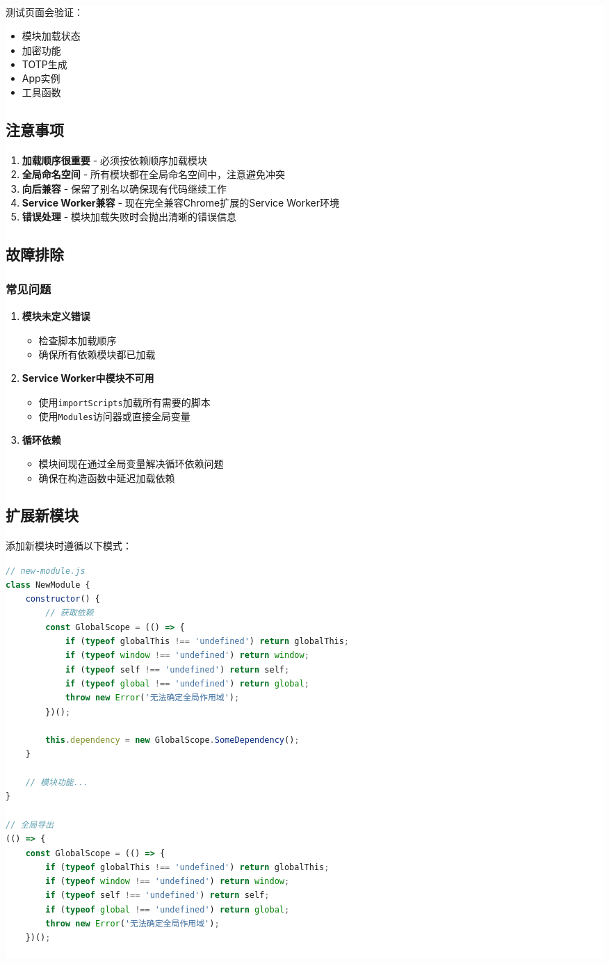 测试页面会验证：
- 模块加载状态
- 加密功能
- TOTP生成
- App实例
- 工具函数

## 注意事项

1. **加载顺序很重要** - 必须按依赖顺序加载模块
2. **全局命名空间** - 所有模块都在全局命名空间中，注意避免冲突
3. **向后兼容** - 保留了别名以确保现有代码继续工作
4. **Service Worker兼容** - 现在完全兼容Chrome扩展的Service Worker环境
5. **错误处理** - 模块加载失败时会抛出清晰的错误信息

## 故障排除

### 常见问题

1. **模块未定义错误**
   - 检查脚本加载顺序
   - 确保所有依赖模块都已加载

2. **Service Worker中模块不可用**
   - 使用`importScripts`加载所有需要的脚本
   - 使用`Modules`访问器或直接全局变量

3. **循环依赖**
   - 模块间现在通过全局变量解决循环依赖问题
   - 确保在构造函数中延迟加载依赖

## 扩展新模块

添加新模块时遵循以下模式：

```javascript
// new-module.js
class NewModule {
    constructor() {
        // 获取依赖
        const GlobalScope = (() => {
            if (typeof globalThis !== 'undefined') return globalThis;
            if (typeof window !== 'undefined') return window;
            if (typeof self !== 'undefined') return self;
            if (typeof global !== 'undefined') return global;
            throw new Error('无法确定全局作用域');
        })();
        
        this.dependency = new GlobalScope.SomeDependency();
    }
    
    // 模块功能...
}

// 全局导出
(() => {
    const GlobalScope = (() => {
        if (typeof globalThis !== 'undefined') return globalThis;
        if (typeof window !== 'undefined') return window;
        if (typeof self !== 'undefined') return self;
        if (typeof global !== 'undefined') return global;
        throw new Error('无法确定全局作用域');
    })();
    
```